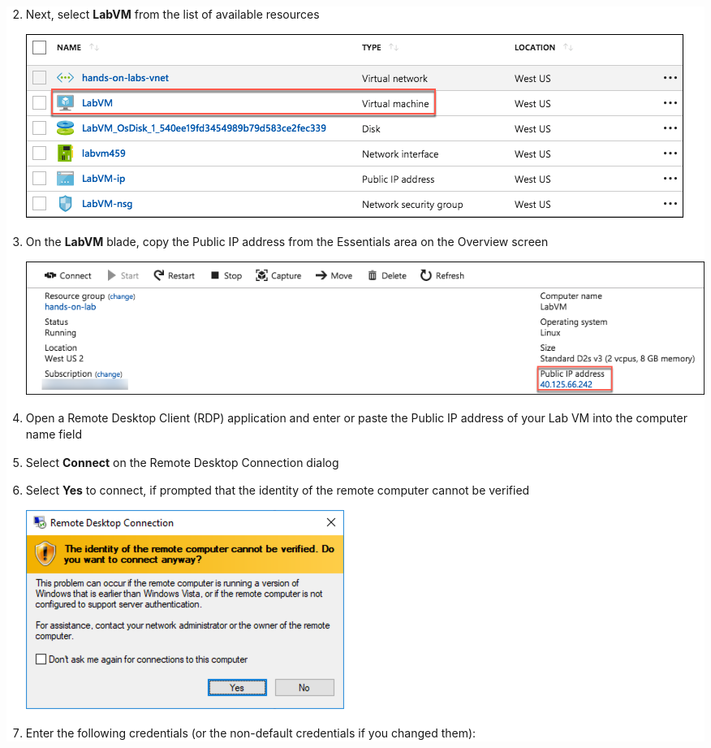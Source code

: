 2. Next, select **LabVM** from the list of available resources

    ![LabVM is highlighted in the list of available resources.](images/Hands-onlabstep-bystep-OSSPaaSandDevOpsimages/media/image18.png "Select LabVM")

3. On the **LabVM** blade, copy the Public IP address from the Essentials area on the Overview screen

    ![Public IP address is highlighted in the top menu on the LabVM blade.](images/Hands-onlabstep-bystep-OSSPaaSandDevOpsimages/media/image19.png "LabVM blade")

4. Open a Remote Desktop Client (RDP) application and enter or paste the Public IP address of your Lab VM into the computer name field

5. Select **Connect** on the Remote Desktop Connection dialog

6. Select **Yes** to connect, if prompted that the identity of the remote computer cannot be verified

    ![This is a screenshot of the Remote Desktop Connection prompt about connecting to the remote despite the identity of the remote computer being unverified. Yes is selected.](images/Hands-onlabstep-bystep-OSSPaaSandDevOpsimages/media/image20.png "Remote Desktop Connection dialog box")

7. Enter the following credentials (or the non-default credentials if you changed them):

